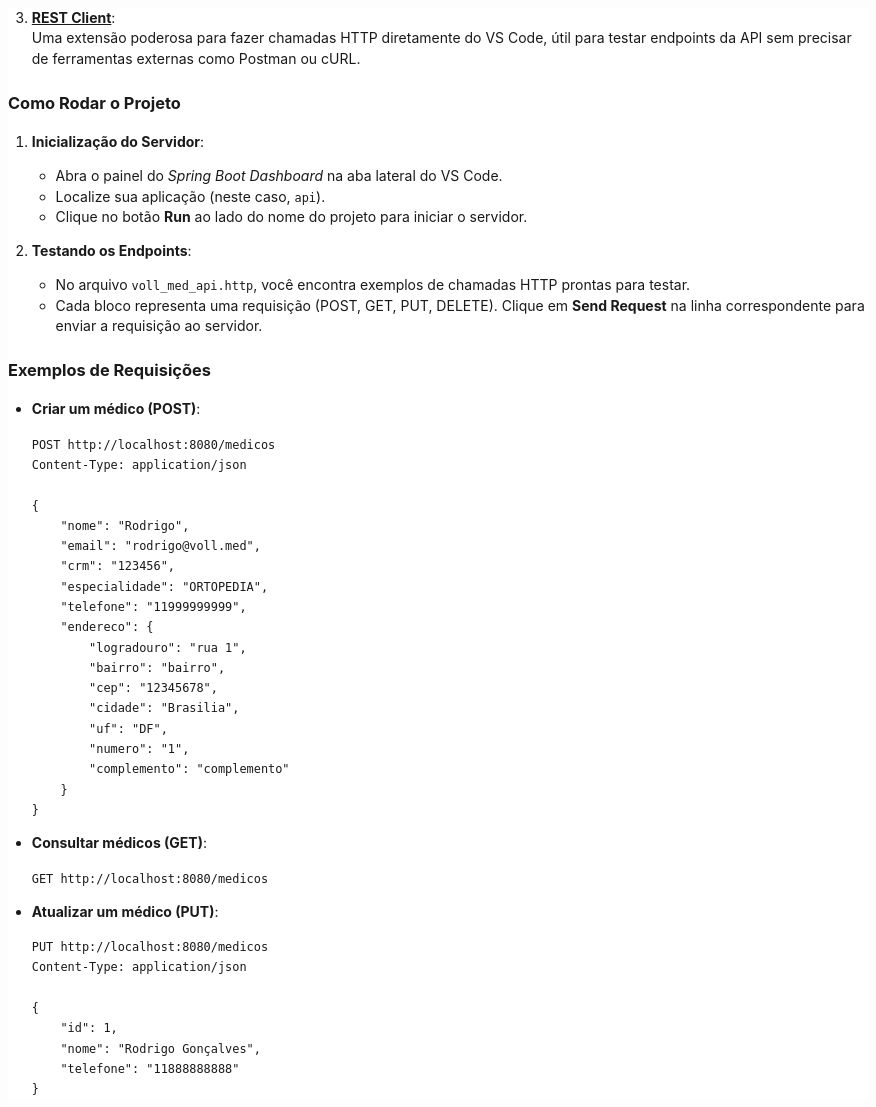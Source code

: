 3. **[REST Client](https://marketplace.visualstudio.com/items?itemName=humao.rest-client)**:  
   Uma extensão poderosa para fazer chamadas HTTP diretamente do VS Code, útil para testar endpoints da API sem precisar de ferramentas externas como Postman ou cURL.

### Como Rodar o Projeto

1. **Inicialização do Servidor**:  
   - Abra o painel do *Spring Boot Dashboard* na aba lateral do VS Code.  
   - Localize sua aplicação (neste caso, `api`).  
   - Clique no botão **Run** ao lado do nome do projeto para iniciar o servidor.  

2. **Testando os Endpoints**:  
   - No arquivo `voll_med_api.http`, você encontra exemplos de chamadas HTTP prontas para testar.  
   - Cada bloco representa uma requisição (POST, GET, PUT, DELETE). Clique em **Send Request** na linha correspondente para enviar a requisição ao servidor.

### Exemplos de Requisições

- **Criar um médico (POST)**:  

   ```http
   POST http://localhost:8080/medicos
   Content-Type: application/json

   {
       "nome": "Rodrigo",
       "email": "rodrigo@voll.med",
       "crm": "123456",
       "especialidade": "ORTOPEDIA",
       "telefone": "11999999999",
       "endereco": {
           "logradouro": "rua 1",
           "bairro": "bairro",
           "cep": "12345678",
           "cidade": "Brasilia",
           "uf": "DF",
           "numero": "1",
           "complemento": "complemento"
       }
   }
   ```

- **Consultar médicos (GET)**:  

   ```http
   GET http://localhost:8080/medicos
   ```

- **Atualizar um médico (PUT)**:  

   ```http
   PUT http://localhost:8080/medicos
   Content-Type: application/json

   {
       "id": 1,
       "nome": "Rodrigo Gonçalves",
       "telefone": "11888888888"
   }
   ```
